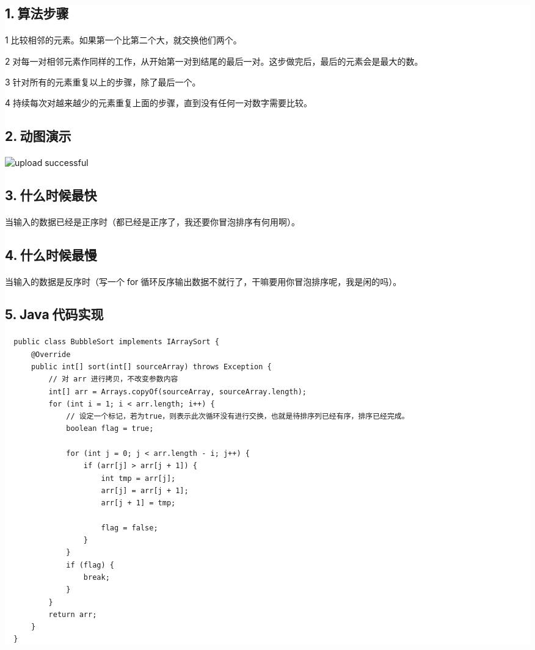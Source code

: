 ## 1. 算法步骤

1 比较相邻的元素。如果第一个比第二个大，就交换他们两个。

2 对每一对相邻元素作同样的工作，从开始第一对到结尾的最后一对。这步做完后，最后的元素会是最大的数。
 
3 针对所有的元素重复以上的步骤，除了最后一个。

4 持续每次对越来越少的元素重复上面的步骤，直到没有任何一对数字需要比较。

## 2. 动图演示           
      
![upload successful](/paste/maopao.gif)
      
## 3. 什么时候最快



当输入的数据已经是正序时（都已经是正序了，我还要你冒泡排序有何用啊）。



## 4. 什么时候最慢

当输入的数据是反序时（写一个 for 循环反序输出数据不就行了，干嘛要用你冒泡排序呢，我是闲的吗）。



## 5. Java 代码实现

      public class BubbleSort implements IArraySort {
          @Override
          public int[] sort(int[] sourceArray) throws Exception {
              // 对 arr 进行拷贝，不改变参数内容
              int[] arr = Arrays.copyOf(sourceArray, sourceArray.length);
              for (int i = 1; i < arr.length; i++) {
                  // 设定一个标记，若为true，则表示此次循环没有进行交换，也就是待排序列已经有序，排序已经完成。
                  boolean flag = true;

                  for (int j = 0; j < arr.length - i; j++) {
                      if (arr[j] > arr[j + 1]) {
                          int tmp = arr[j];
                          arr[j] = arr[j + 1];
                          arr[j + 1] = tmp;

                          flag = false;
                      }
                  }
                  if (flag) {
                      break;
                  }
              }
              return arr;
          }
      }

